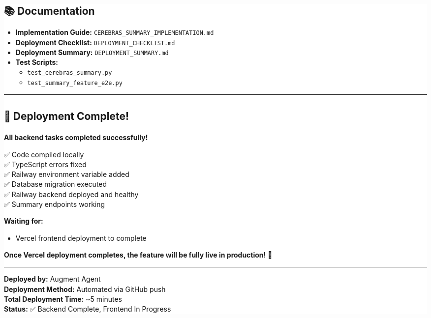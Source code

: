
## 📚 Documentation

- **Implementation Guide:** `CEREBRAS_SUMMARY_IMPLEMENTATION.md`
- **Deployment Checklist:** `DEPLOYMENT_CHECKLIST.md`
- **Deployment Summary:** `DEPLOYMENT_SUMMARY.md`
- **Test Scripts:**
  - `test_cerebras_summary.py`
  - `test_summary_feature_e2e.py`

---

## 🎊 Deployment Complete!

**All backend tasks completed successfully!**

✅ Code compiled locally  
✅ TypeScript errors fixed  
✅ Railway environment variable added  
✅ Database migration executed  
✅ Railway backend deployed and healthy  
✅ Summary endpoints working  

**Waiting for:**
- Vercel frontend deployment to complete

**Once Vercel deployment completes, the feature will be fully live in production!** 🚀

---

**Deployed by:** Augment Agent  
**Deployment Method:** Automated via GitHub push  
**Total Deployment Time:** ~5 minutes  
**Status:** ✅ Backend Complete, Frontend In Progress

